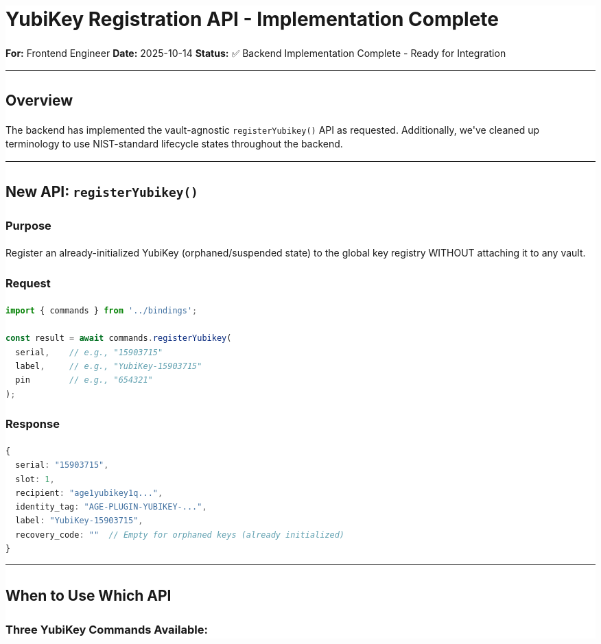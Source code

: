 # YubiKey Registration API - Implementation Complete

**For:** Frontend Engineer
**Date:** 2025-10-14
**Status:** ✅ Backend Implementation Complete - Ready for Integration

---

## Overview

The backend has implemented the vault-agnostic `registerYubikey()` API as requested. Additionally, we've cleaned up terminology to use NIST-standard lifecycle states throughout the backend.

---

## New API: `registerYubikey()`

### Purpose
Register an already-initialized YubiKey (orphaned/suspended state) to the global key registry WITHOUT attaching it to any vault.

### Request
```typescript
import { commands } from '../bindings';

const result = await commands.registerYubikey(
  serial,    // e.g., "15903715"
  label,     // e.g., "YubiKey-15903715"
  pin        // e.g., "654321"
);
```

### Response
```typescript
{
  serial: "15903715",
  slot: 1,
  recipient: "age1yubikey1q...",
  identity_tag: "AGE-PLUGIN-YUBIKEY-...",
  label: "YubiKey-15903715",
  recovery_code: ""  // Empty for orphaned keys (already initialized)
}
```

---

## When to Use Which API

### Three YubiKey Commands Available:
